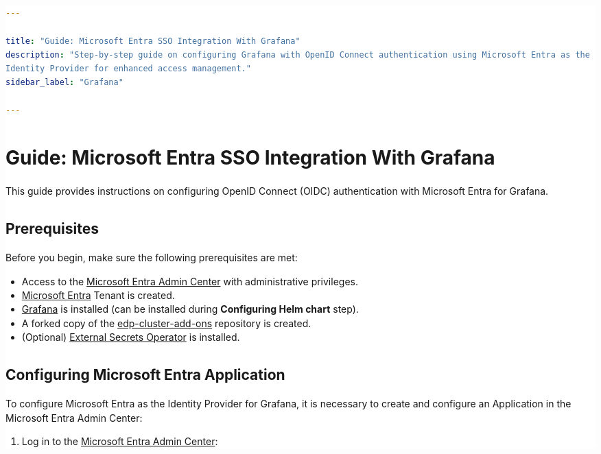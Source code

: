 ```yaml
---

title: "Guide: Microsoft Entra SSO Integration With Grafana"
description: "Step-by-step guide on configuring Grafana with OpenID Connect authentication using Microsoft Entra as the Identity Provider for enhanced access management."
sidebar_label: "Grafana"

---
```



# Guide: Microsoft Entra SSO Integration With Grafana

<head>
  <link rel="canonical" href="https://docs.kuberocketci.io/docs/operator-guide/microsoft-entra/grafana-authentication" />
</head>

This guide provides instructions on configuring OpenID Connect (OIDC) authentication with Microsoft Entra for Grafana.

## Prerequisites

Before you begin, make sure the following prerequisites are met:

- Access to the [Microsoft Entra Admin Center](https://entra.microsoft.com/) with administrative privileges.
- [Microsoft Entra](https://learn.microsoft.com/en-us/entra/fundamentals/create-new-tenant) Tenant is created.
- [Grafana](https://github.com/epam/edp-cluster-add-ons/blob/3fc8a60ccfbca1c7aa757cb36226a0daf2c8a224/clusters/core/addons/prometheus-operator/values.yaml#L74) is installed (can be installed during **Configuring Helm chart** step).
- A forked copy of the [edp-cluster-add-ons](https://github.com/epam/edp-cluster-add-ons) repository is created.
- (Optional) [External Secrets Operator](../secrets-management/install-external-secrets-operator.md) is installed.

## Configuring Microsoft Entra Application

To configure Microsoft Entra as the Identity Provider for Grafana, it is necessary to create and configure an Application in the Microsoft Entra Admin Center:

1. Log in to the [Microsoft Entra Admin Center](https://entra.microsoft.com/?feature.msaljs=true#home):
